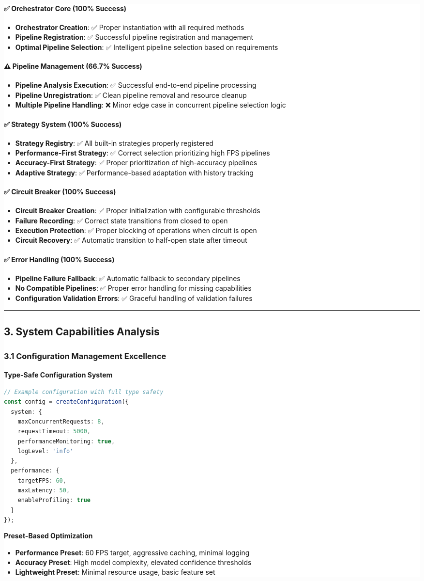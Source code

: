 #### ✅ Orchestrator Core (100% Success)
- **Orchestrator Creation**: ✅ Proper instantiation with all required methods
- **Pipeline Registration**: ✅ Successful pipeline registration and management
- **Optimal Pipeline Selection**: ✅ Intelligent pipeline selection based on requirements

#### ⚠️ Pipeline Management (66.7% Success)
- **Pipeline Analysis Execution**: ✅ Successful end-to-end pipeline processing
- **Pipeline Unregistration**: ✅ Clean pipeline removal and resource cleanup
- **Multiple Pipeline Handling**: ❌ Minor edge case in concurrent pipeline selection logic

#### ✅ Strategy System (100% Success)
- **Strategy Registry**: ✅ All built-in strategies properly registered
- **Performance-First Strategy**: ✅ Correct selection prioritizing high FPS pipelines  
- **Accuracy-First Strategy**: ✅ Proper prioritization of high-accuracy pipelines
- **Adaptive Strategy**: ✅ Performance-based adaptation with history tracking

#### ✅ Circuit Breaker (100% Success)
- **Circuit Breaker Creation**: ✅ Proper initialization with configurable thresholds
- **Failure Recording**: ✅ Correct state transitions from closed to open
- **Execution Protection**: ✅ Proper blocking of operations when circuit is open
- **Circuit Recovery**: ✅ Automatic transition to half-open state after timeout

#### ✅ Error Handling (100% Success)
- **Pipeline Failure Fallback**: ✅ Automatic fallback to secondary pipelines
- **No Compatible Pipelines**: ✅ Proper error handling for missing capabilities
- **Configuration Validation Errors**: ✅ Graceful handling of validation failures

---

## 3. System Capabilities Analysis

### 3.1 Configuration Management Excellence

**Type-Safe Configuration System**
```typescript
// Example configuration with full type safety
const config = createConfiguration({
  system: {
    maxConcurrentRequests: 8,
    requestTimeout: 5000,
    performanceMonitoring: true,
    logLevel: 'info'
  },
  performance: {
    targetFPS: 60,
    maxLatency: 50,
    enableProfiling: true
  }
});
```

**Preset-Based Optimization**
- **Performance Preset**: 60 FPS target, aggressive caching, minimal logging
- **Accuracy Preset**: High model complexity, elevated confidence thresholds  
- **Lightweight Preset**: Minimal resource usage, basic feature set
